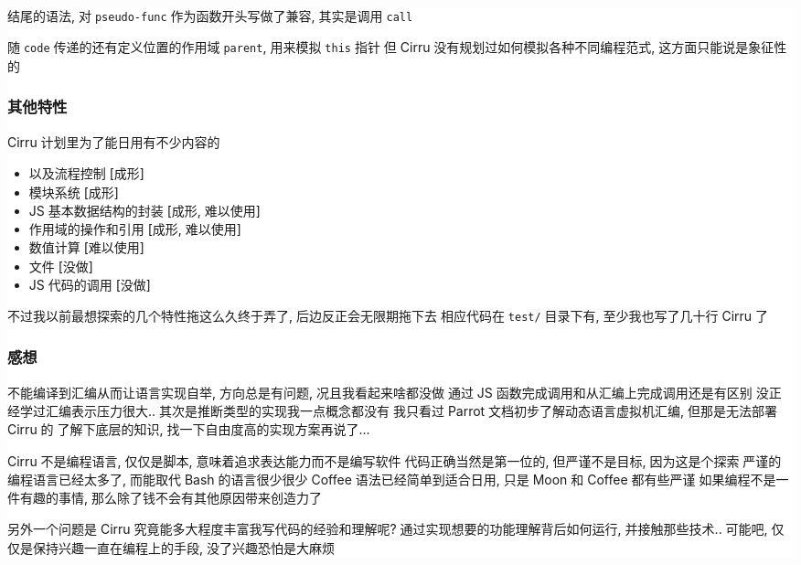 ```
```

结尾的语法, 对 `pseudo-func` 作为函数开头写做了兼容, 其实是调用 `call`

随 `code` 传递的还有定义位置的作用域 `parent`, 用来模拟 `this` 指针
但 Cirru 没有规划过如何模拟各种不同编程范式, 这方面只能说是象征性的

### 其他特性

Cirru 计划里为了能日用有不少内容的

* 以及流程控制 [成形]
* 模块系统 [成形]
* JS 基本数据结构的封装 [成形, 难以使用]
* 作用域的操作和引用 [成形, 难以使用]
* 数值计算 [难以使用]
* 文件 [没做]
* JS 代码的调用 [没做]

不过我以前最想探索的几个特性拖这么久终于弄了, 后边反正会无限期拖下去
相应代码在 `test/` 目录下有, 至少我也写了几十行 Cirru 了

### 感想

不能编译到汇编从而让语言实现自举, 方向总是有问题, 况且我看起来啥都没做
通过 JS 函数完成调用和从汇编上完成调用还是有区别
没正经学过汇编表示压力很大.. 其次是推断类型的实现我一点概念都没有
我只看过 Parrot 文档初步了解动态语言虚拟机汇编, 但那是无法部署 Cirru 的
了解下底层的知识, 找一下自由度高的实现方案再说了...

Cirru 不是编程语言, 仅仅是脚本, 意味着追求表达能力而不是编写软件
代码正确当然是第一位的, 但严谨不是目标, 因为这是个探索
严谨的编程语言已经太多了, 而能取代 Bash 的语言很少很少
Coffee 语法已经简单到适合日用, 只是 Moon 和 Coffee 都有些严谨
如果编程不是一件有趣的事情, 那么除了钱不会有其他原因带来创造力了

另外一个问题是 Cirru 究竟能多大程度丰富我写代码的经验和理解呢?
通过实现想要的功能理解背后如何运行, 并接触那些技术..
可能吧, 仅仅是保持兴趣一直在编程上的手段, 没了兴趣恐怕是大麻烦

[cirru-parser]: https://github.com/jiyinyiyong/cirru-parser
[cirru-interpreter]: https://github.com/jiyinyiyong/cirru-interpreter
[cirru.subl]: https://github.com/jiyinyiyong/Cirru.subl
[cirru-shot]: http://ww2.sinaimg.cn/large/62752320gw1e99528qzsdj21540nsq76.jpg
[node-dev]: https://github.com/fgnass/node-dev
